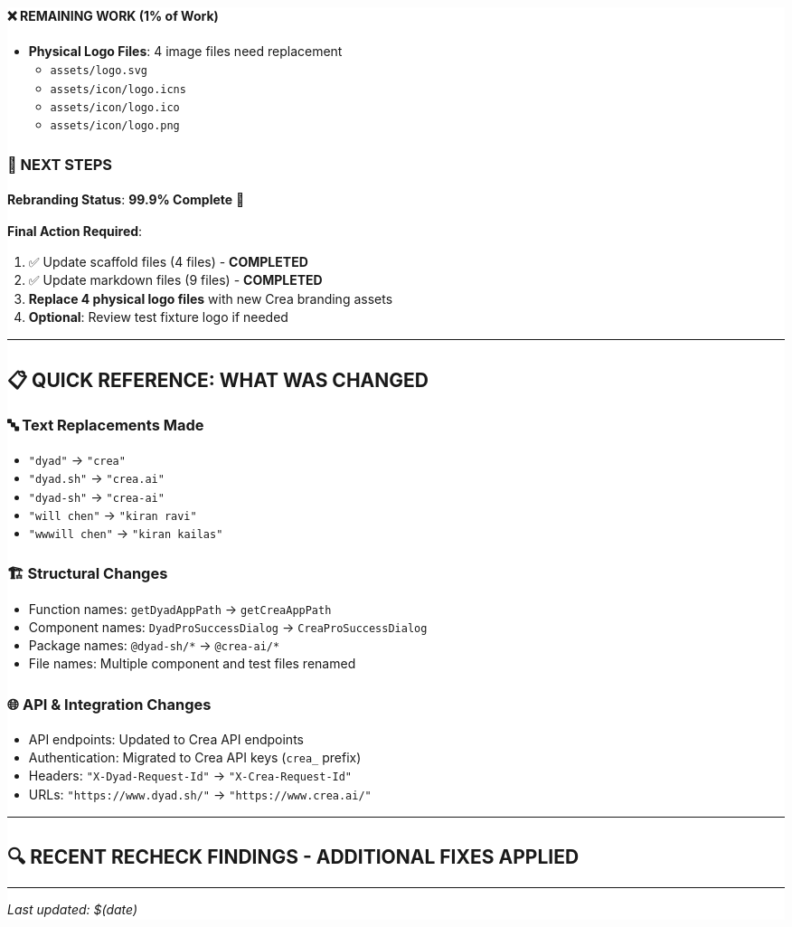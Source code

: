 #### **❌ REMAINING WORK (1% of Work)**
- **Physical Logo Files**: 4 image files need replacement
  - `assets/logo.svg`
  - `assets/icon/logo.icns`
  - `assets/icon/logo.ico`
  - `assets/icon/logo.png`

### **🎯 NEXT STEPS**

**Rebranding Status**: **99.9% Complete** 🎉

**Final Action Required**:
1. ✅ Update scaffold files (4 files) - **COMPLETED**
2. ✅ Update markdown files (9 files) - **COMPLETED**
3. **Replace 4 physical logo files** with new Crea branding assets
4. **Optional**: Review test fixture logo if needed

---

## **📋 QUICK REFERENCE: WHAT WAS CHANGED**

### **🔤 Text Replacements Made**
- `"dyad"` → `"crea"`
- `"dyad.sh"` → `"crea.ai"`
- `"dyad-sh"` → `"crea-ai"`
- `"will chen"` → `"kiran ravi"`
- `"wwwill chen"` → `"kiran kailas"`

### **🏗️ Structural Changes**
- Function names: `getDyadAppPath` → `getCreaAppPath`
- Component names: `DyadProSuccessDialog` → `CreaProSuccessDialog`
- Package names: `@dyad-sh/*` → `@crea-ai/*`
- File names: Multiple component and test files renamed

### **🌐 API & Integration Changes**
- API endpoints: Updated to Crea API endpoints
- Authentication: Migrated to Crea API keys (`crea_` prefix)
- Headers: `"X-Dyad-Request-Id"` → `"X-Crea-Request-Id"`
- URLs: `"https://www.dyad.sh/"` → `"https://www.crea.ai/"`

---

## **🔍 RECENT RECHECK FINDINGS - ADDITIONAL FIXES APPLIED**

---

*Last updated: $(date)*
